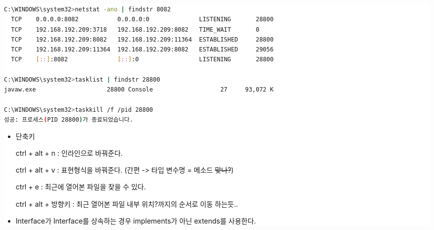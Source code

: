   ```bash
  C:\WINDOWS\system32>netstat -ano | findstr 8082
    TCP    0.0.0.0:8082           0.0.0.0:0              LISTENING       28800
    TCP    192.168.192.209:3718   192.168.192.209:8082   TIME_WAIT       0
    TCP    192.168.192.209:8082   192.168.192.209:11364  ESTABLISHED     28800
    TCP    192.168.192.209:11364  192.168.192.209:8082   ESTABLISHED     29056
    TCP    [::]:8082              [::]:0                 LISTENING       28800
  
  C:\WINDOWS\system32>tasklist | findstr 28800
  javaw.exe                    28800 Console                   27     93,072 K
  
  C:\WINDOWS\system32>taskkill /f /pid 28800
  성공: 프로세스(PID 28800)가 종료되었습니다.
  ```

- 단축키

  ctrl + alt + n : 인라인으로 바꿔준다.

  ctrl + alt + v : 표현형식을 바꿔준다. (간편 -> 타입 변수명 = 메소드 ~~맞나?~~)

  ctrl + e : 최근에 열어본 파일을 찾을 수 있다.

  ctrl + alt + 방향키 : 최근 열어본 파일 내부 위치?까지의 순서로 이동 하는듯..

- Interface가 Interface를 상속하는 경우 implements가 아닌 extends를 사용한다.
